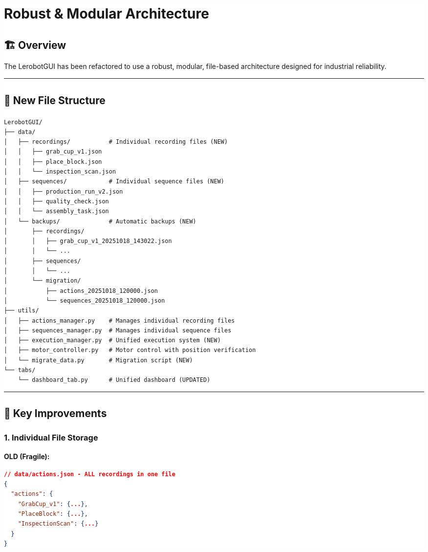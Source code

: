 # Robust & Modular Architecture

## 🏗️ **Overview**

The LerobotGUI has been refactored to use a robust, modular, file-based architecture designed for industrial reliability.

---

## 📁 **New File Structure**

```
LerobotGUI/
├── data/
│   ├── recordings/           # Individual recording files (NEW)
│   │   ├── grab_cup_v1.json
│   │   ├── place_block.json
│   │   └── inspection_scan.json
│   ├── sequences/            # Individual sequence files (NEW)
│   │   ├── production_run_v2.json
│   │   ├── quality_check.json
│   │   └── assembly_task.json
│   └── backups/              # Automatic backups (NEW)
│       ├── recordings/
│       │   ├── grab_cup_v1_20251018_143022.json
│       │   └── ...
│       ├── sequences/
│       │   └── ...
│       └── migration/
│           ├── actions_20251018_120000.json
│           └── sequences_20251018_120000.json
├── utils/
│   ├── actions_manager.py    # Manages individual recording files
│   ├── sequences_manager.py  # Manages individual sequence files
│   ├── execution_manager.py  # Unified execution system (NEW)
│   ├── motor_controller.py   # Motor control with position verification
│   └── migrate_data.py       # Migration script (NEW)
└── tabs/
    └── dashboard_tab.py      # Unified dashboard (UPDATED)
```

---

## 🎯 **Key Improvements**

### **1. Individual File Storage**

**OLD (Fragile):**
```json
// data/actions.json - ALL recordings in one file
{
  "actions": {
    "GrabCup_v1": {...},
    "PlaceBlock": {...},
    "InspectionScan": {...}
  }
}
```
